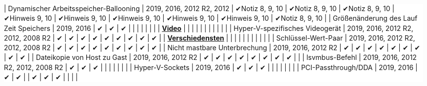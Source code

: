 |                                                         Dynamischer Arbeitsspeicher-Ballooning                                                          |     2019, 2016, 2012 R2, 2012      |                       &#10004;Notiz 8, 9, 10                        |                       &#10004;Notiz 8, 9, 10                        |                       &#10004;Notiz 8, 9, 10                        | &#10004;Hinweis 9, 10 | &#10004;Hinweis 9, 10 | &#10004;Hinweis 9, 10 | &#10004;Hinweis 9, 10 | &#10004;Hinweis 9, 10 | &#10004;Notiz 8, 9, 10 |
|                                                            Größenänderung des Lauf Zeit Speichers                                                             |             2019, 2016             |                              &#10004;                               |                              &#10004;                               |                              &#10004;                               |                     |                     |                     |                     |                     |                        |
|                         **[Video](Feature-Descriptions-for-Linux-and-FreeBSD-virtual-machines-on-Hyper-V.md#video)**                         |                                    |                                                                     |                                                                     |                                                                     |                     |                     |                     |                     |                     |                        |
|                                                        Hyper-V-spezifisches Videogerät                                                         | 2019, 2016, 2012 R2, 2012, 2008 R2 |                              &#10004;                               |                              &#10004;                               |                              &#10004;                               |      &#10004;       |      &#10004;       |      &#10004;       |      &#10004;       |      &#10004;       |        &#10004;        |
|                 **[Verschiedensten](Feature-Descriptions-for-Linux-and-FreeBSD-virtual-machines-on-Hyper-V.md#miscellaneous)**                 |                                    |                                                                     |                                                                     |                                                                     |                     |                     |                     |                     |                     |                        |
|                                                                Schlüssel-Wert-Paar                                                                | 2019, 2016, 2012 R2, 2012, 2008 R2 |                              &#10004;                               |                              &#10004;                               |                              &#10004;                               |      &#10004;       |      &#10004;       |      &#10004;       |      &#10004;       |      &#10004;       |        &#10004;        |
|                                                            Nicht mastbare Unterbrechung                                                            |        2019, 2016, 2012 R2         |                              &#10004;                               |                              &#10004;                               |                              &#10004;                               |      &#10004;       |      &#10004;       |      &#10004;       |      &#10004;       |      &#10004;       |        &#10004;        |
|                                                         Dateikopie von Host zu Gast                                                         |        2019, 2016, 2012 R2         |                              &#10004;                               |                              &#10004;                               |                              &#10004;                               |      &#10004;       |      &#10004;       |      &#10004;       |      &#10004;       |      &#10004;       |                        |
|                                                               lsvmbus-Befehl                                                                | 2019, 2016, 2012 R2, 2012, 2008 R2 |                              &#10004;                               |                              &#10004;                               |                              &#10004;                               |                     |                     |                     |                     |                     |                        |
|                                                               Hyper-V-Sockets                                                                |             2019, 2016             |                              &#10004;                               |                              &#10004;                               |                              &#10004;                               |                     |                     |                     |                     |                     |                        |
|                                                             PCI-Passthrough/DDA                                                              |             2019, 2016             |                              &#10004;                               |                              &#10004;                               |                                                                     |      &#10004;       |      &#10004;       |      &#10004;       |                     |                     |                        |
